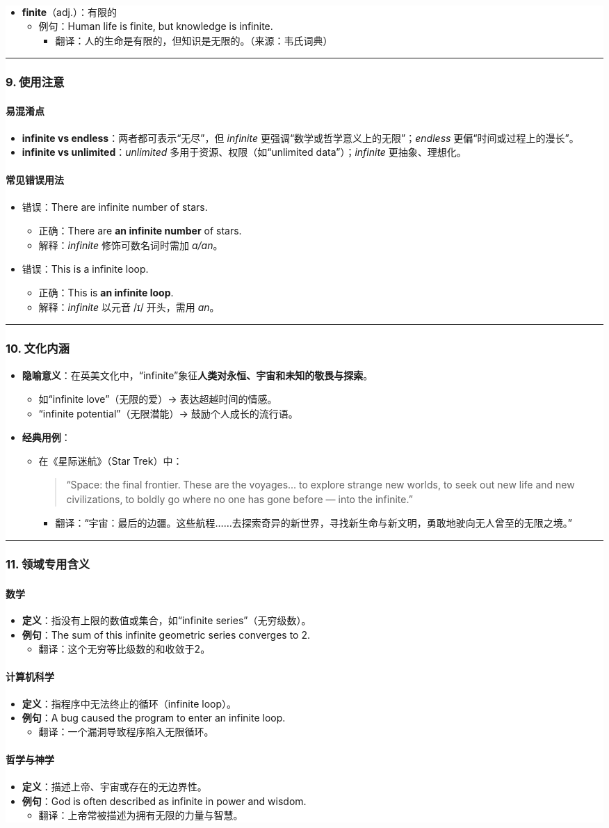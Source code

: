 - **finite**（adj.）：有限的  
  - 例句：Human life is finite, but knowledge is infinite.  
    - 翻译：人的生命是有限的，但知识是无限的。（来源：韦氏词典）

---

### 9. 使用注意

#### 易混淆点
- **infinite vs endless**：两者都可表示“无尽”，但 *infinite* 更强调“数学或哲学意义上的无限”；*endless* 更偏“时间或过程上的漫长”。
- **infinite vs unlimited**：*unlimited* 多用于资源、权限（如“unlimited data”）；*infinite* 更抽象、理想化。

#### 常见错误用法
- 错误：There are infinite number of stars.  
  - 正确：There are **an infinite number** of stars.  
  - 解释：*infinite* 修饰可数名词时需加 *a/an*。

- 错误：This is a infinite loop.  
  - 正确：This is **an infinite loop**.  
  - 解释：*infinite* 以元音 /ɪ/ 开头，需用 *an*。

---

### 10. 文化内涵

- **隐喻意义**：在英美文化中，“infinite”象征**人类对永恒、宇宙和未知的敬畏与探索**。
  - 如“infinite love”（无限的爱）→ 表达超越时间的情感。
  - “infinite potential”（无限潜能）→ 鼓励个人成长的流行语。

- **经典用例**：
  - 在《星际迷航》（Star Trek）中：
    > “Space: the final frontier. These are the voyages... to explore strange new worlds, to seek out new life and new civilizations, to boldly go where no one has gone before — into the infinite.”
    - 翻译：“宇宙：最后的边疆。这些航程……去探索奇异的新世界，寻找新生命与新文明，勇敢地驶向无人曾至的无限之境。”

---

### 11. 领域专用含义

#### 数学
- **定义**：指没有上限的数值或集合，如“infinite series”（无穷级数）。  
- **例句**：The sum of this infinite geometric series converges to 2.  
  - 翻译：这个无穷等比级数的和收敛于2。

#### 计算机科学
- **定义**：指程序中无法终止的循环（infinite loop）。  
- **例句**：A bug caused the program to enter an infinite loop.  
  - 翻译：一个漏洞导致程序陷入无限循环。

#### 哲学与神学
- **定义**：描述上帝、宇宙或存在的无边界性。  
- **例句**：God is often described as infinite in power and wisdom.  
  - 翻译：上帝常被描述为拥有无限的力量与智慧。
